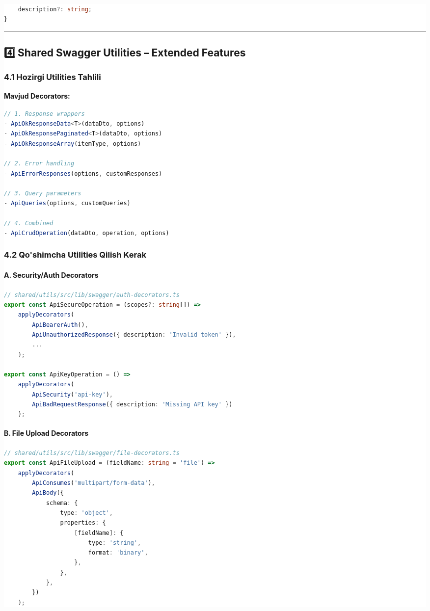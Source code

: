 ```typescript
    description?: string;
}
```

---

## 4️⃣ Shared Swagger Utilities – Extended Features

### 4.1 Hozirgi Utilities Tahlili

**Mavjud Decorators:**
```typescript
// 1. Response wrappers
- ApiOkResponseData<T>(dataDto, options)
- ApiOkResponsePaginated<T>(dataDto, options)
- ApiOkResponseArray(itemType, options)

// 2. Error handling
- ApiErrorResponses(options, customResponses)

// 3. Query parameters
- ApiQueries(options, customQueries)

// 4. Combined
- ApiCrudOperation(dataDto, operation, options)
```

### 4.2 Qo'shimcha Utilities Qilish Kerak

#### A. Security/Auth Decorators
```typescript
// shared/utils/src/lib/swagger/auth-decorators.ts
export const ApiSecureOperation = (scopes?: string[]) => 
    applyDecorators(
        ApiBearerAuth(),
        ApiUnauthorizedResponse({ description: 'Invalid token' }),
        ...
    );

export const ApiKeyOperation = () =>
    applyDecorators(
        ApiSecurity('api-key'),
        ApiBadRequestResponse({ description: 'Missing API key' })
    );
```

#### B. File Upload Decorators
```typescript
// shared/utils/src/lib/swagger/file-decorators.ts
export const ApiFileUpload = (fieldName: string = 'file') =>
    applyDecorators(
        ApiConsumes('multipart/form-data'),
        ApiBody({
            schema: {
                type: 'object',
                properties: {
                    [fieldName]: {
                        type: 'string',
                        format: 'binary',
                    },
                },
            },
        })
    );
```